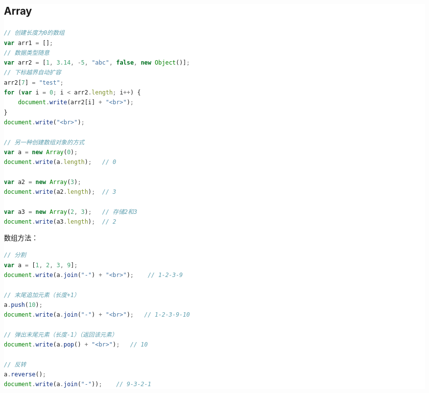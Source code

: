 ## Array

```js
// 创建长度为0的数组
var arr1 = [];
// 数据类型随意
var arr2 = [1, 3.14, -5, "abc", false, new Object()];
// 下标越界自动扩容
arr2[7] = "test";
for (var i = 0; i < arr2.length; i++) {
    document.write(arr2[i] + "<br>");
}
document.write("<br>");

// 另一种创建数组对象的方式
var a = new Array(0);
document.write(a.length);   // 0

var a2 = new Array(3);
document.write(a2.length);  // 3

var a3 = new Array(2, 3);   // 存储2和3
document.write(a3.length);  // 2
```

数组方法：

```js
// 分割
var a = [1, 2, 3, 9];
document.write(a.join("-") + "<br>");    // 1-2-3-9

// 末尾追加元素（长度+1）
a.push(10);
document.write(a.join("-") + "<br>");   // 1-2-3-9-10

// 弹出末尾元素（长度-1）（返回该元素）
document.write(a.pop() + "<br>");   // 10

// 反转
a.reverse();
document.write(a.join("-"));    // 9-3-2-1
```

